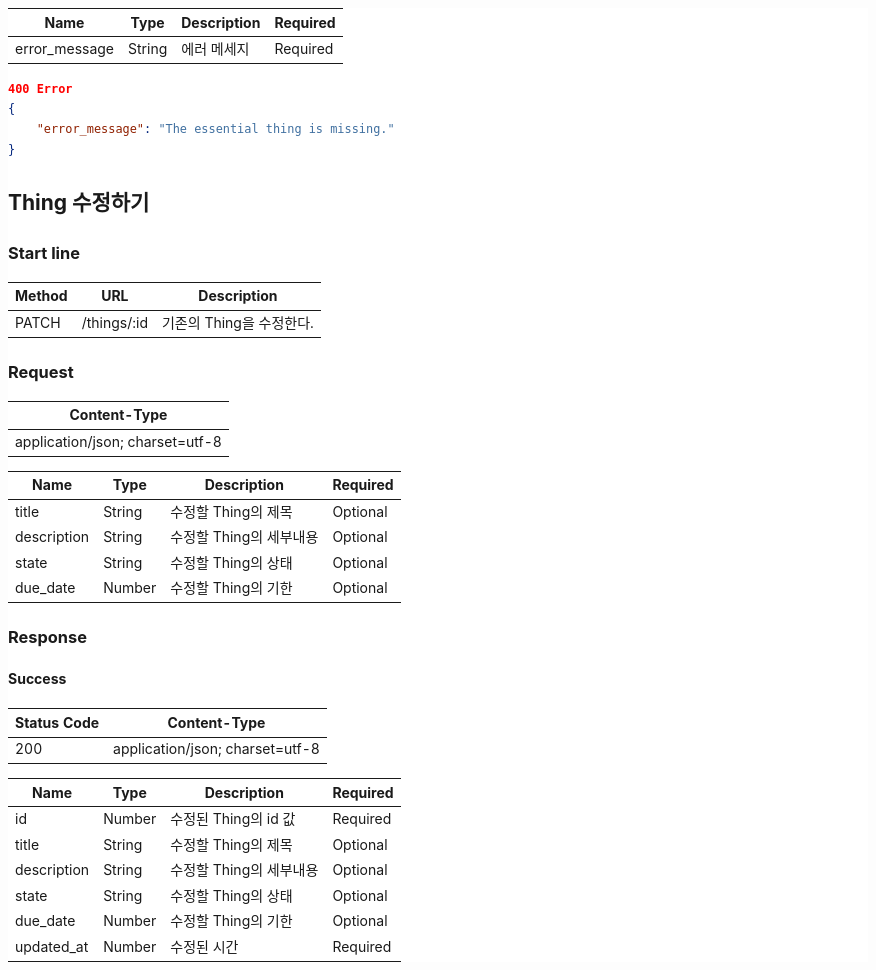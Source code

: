 | Name | Type | Description | Required|
| -------- | -------- | -------- | -------- |
|error_message|String|에러 메세지|Required|


```json
400 Error
{
	"error_message": "The essential thing is missing."  
}
```

## Thing 수정하기

### Start line

| Method | URL  |Description|
| - | -|---|
| PATCH | /things/:id |기존의 Thing을 수정한다.|
### Request
| Content-Type                    |
| ------------------------------- |
| application/json; charset=utf-8 |

| Name | Type | Description | Required|
| -------- | -------- | -------- | -------- |
| title | String | 수정할 Thing의 제목 | Optional |
| description | String | 수정할 Thing의 세부내용 | Optional |
| state | String | 수정할 Thing의 상태 | Optional |
| due_date | Number | 수정할 Thing의 기한 | Optional |
### Response

#### Success 
|Status Code | Content-Type                    |
|-| ------------------------------- |
|200| application/json; charset=utf-8 |

| Name | Type | Description | Required|
| -------- | -------- | -------- | -------- |
|id|Number|수정된 Thing의 id 값|Required|
| title | String | 수정할 Thing의 제목 | Optional |
| description | String | 수정할 Thing의 세부내용 | Optional |
| state | String | 수정할 Thing의 상태 | Optional |
| due_date | Number | 수정할 Thing의 기한 | Optional |
|updated_at|Number|수정된 시간|Required|
